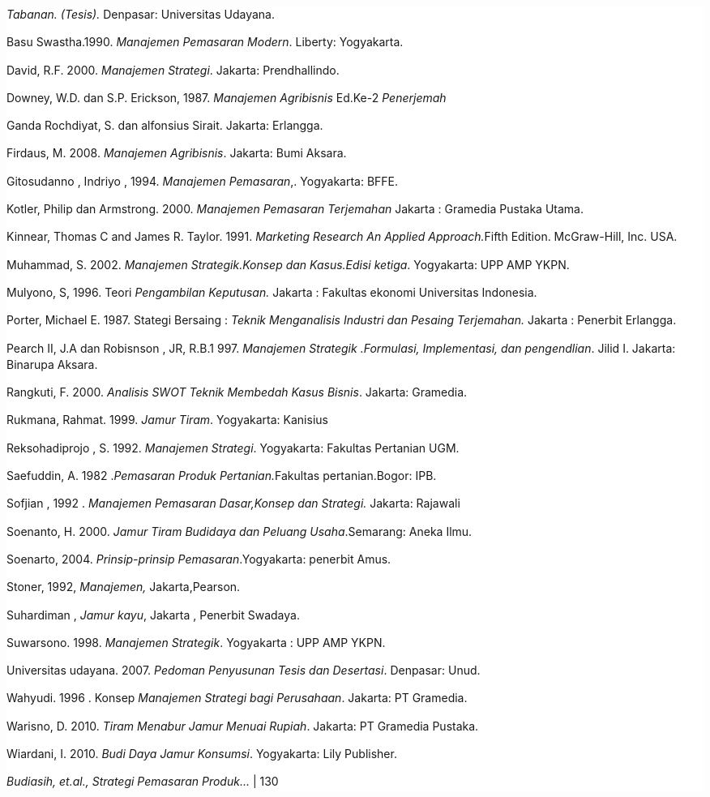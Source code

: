 <p><span class="font3" style="font-style:italic;">Tabanan. (Tesis).</span><span class="font3"> Denpasar: Universitas Udayana.</span></p>
<p><span class="font3">Basu Swastha.1990. </span><span class="font3" style="font-style:italic;">Manajemen Pemasaran Modern</span><span class="font3">. Liberty: Yogyakarta.</span></p>
<p><span class="font3">David, R.F. 2000. </span><span class="font3" style="font-style:italic;">Manajemen Strategi</span><span class="font3">. Jakarta: Prendhallindo.</span></p>
<p><span class="font3">Downey, W.D. dan S.P. Erickson, 1987. </span><span class="font3" style="font-style:italic;">Manajemen Agribisnis</span><span class="font3"> Ed.Ke-2 </span><span class="font3" style="font-style:italic;">Penerjemah</span></p>
<p><span class="font3">Ganda Rochdiyat, S. dan alfonsius Sirait. Jakarta: Erlangga.</span></p>
<p><span class="font3">Firdaus, M. 2008. </span><span class="font3" style="font-style:italic;">Manajemen Agribisnis</span><span class="font3">. Jakarta: Bumi Aksara.</span></p>
<p><span class="font3">Gitosudanno , Indriyo , 1994. </span><span class="font3" style="font-style:italic;">Manajemen Pemasaran</span><span class="font3">,. Yogyakarta: BFFE.</span></p>
<p><span class="font3">Kotler, Philip dan Armstrong. 2000. </span><span class="font3" style="font-style:italic;">Manajemen Pemasaran Terjemahan</span><span class="font3"> Jakarta : Gramedia Pustaka Utama.</span></p>
<p><span class="font3">Kinnear, Thomas C and James R. Taylor. 1991. </span><span class="font3" style="font-style:italic;">Marketing Research An Applied Approach.</span><span class="font3">Fifth Edition. McGraw-Hill, Inc. USA.</span></p>
<p><span class="font3">Muhammad, S. 2002. </span><span class="font3" style="font-style:italic;">Manajemen Strategik.Konsep dan Kasus.Edisi ketiga</span><span class="font3">. Yogyakarta: UPP AMP YKPN.</span></p>
<p><span class="font3">Mulyono, S, 1996. Teori </span><span class="font3" style="font-style:italic;">Pengambilan Keputusan.</span><span class="font3"> Jakarta : Fakultas ekonomi Universitas Indonesia.</span></p>
<p><span class="font3">Porter, Michael E. 1987. Stategi Bersaing : </span><span class="font3" style="font-style:italic;">Teknik Menganalisis Industri dan Pesaing Terjemahan.</span><span class="font3"> Jakarta : Penerbit Erlangga.</span></p>
<p><span class="font3">Pearch II, J.A dan Robisnson , JR, R.B.1 997. </span><span class="font3" style="font-style:italic;">Manajemen Strategik .Formulasi, Implementasi, dan pengendlian</span><span class="font3">. Jilid I. Jakarta: Binarupa Aksara.</span></p>
<p><span class="font3">Rangkuti, F. 2000. </span><span class="font3" style="font-style:italic;">Analisis SWOT Teknik Membedah Kasus Bisnis</span><span class="font3">. Jakarta: Gramedia.</span></p>
<p><span class="font3">Rukmana, Rahmat. 1999. </span><span class="font3" style="font-style:italic;">Jamur Tiram</span><span class="font3">. Yogyakarta: Kanisius</span></p>
<p><span class="font3">Reksohadiprojo , S. 1992. </span><span class="font3" style="font-style:italic;">Manajemen Strategi</span><span class="font3">. Yogyakarta: Fakultas Pertanian UGM.</span></p>
<p><span class="font3">Saefuddin, A. 1982 .</span><span class="font3" style="font-style:italic;">Pemasaran Produk Pertanian.</span><span class="font3">Fakultas pertanian.Bogor: IPB.</span></p>
<p><span class="font3">Sofjian , 1992 . </span><span class="font3" style="font-style:italic;">Manajemen Pemasaran Dasar,Konsep dan Strategi.</span><span class="font3"> Jakarta: Rajawali</span></p>
<p><span class="font3">Soenanto, H. 2000. </span><span class="font3" style="font-style:italic;">Jamur Tiram Budidaya dan Peluang Usaha</span><span class="font3">.Semarang: Aneka Ilmu.</span></p>
<p><span class="font3">Soenarto, 2004. </span><span class="font3" style="font-style:italic;">Prinsip-prinsip Pemasaran</span><span class="font3">.Yogyakarta: penerbit Amus.</span></p>
<p><span class="font3">Stoner, 1992, </span><span class="font3" style="font-style:italic;">Manajemen,</span><span class="font3"> Jakarta,Pearson.</span></p>
<p><span class="font3">Suhardiman , </span><span class="font3" style="font-style:italic;">Jamur kayu</span><span class="font3">, Jakarta , Penerbit Swadaya.</span></p>
<p><span class="font3">Suwarsono. 1998. </span><span class="font3" style="font-style:italic;">Manajemen Strategik</span><span class="font3">. Yogyakarta : UPP AMP YKPN.</span></p>
<p><span class="font3">Universitas udayana. 2007. </span><span class="font3" style="font-style:italic;">Pedoman Penyusunan Tesis dan Desertasi</span><span class="font3">. Denpasar: Unud.</span></p>
<p><span class="font3">Wahyudi. 1996 . Konsep </span><span class="font3" style="font-style:italic;">Manajemen Strategi bagi Perusahaan</span><span class="font3">. Jakarta: PT Gramedia.</span></p>
<p><span class="font3">Warisno, D. 2010. </span><span class="font3" style="font-style:italic;">Tiram Menabur Jamur Menuai Rupiah</span><span class="font3">. Jakarta: PT Gramedia Pustaka.</span></p>
<p><span class="font3">Wiardani, I. 2010. </span><span class="font3" style="font-style:italic;">Budi Daya Jamur Konsumsi</span><span class="font3">. Yogyakarta: Lily Publisher.</span></p>
<p><span class="font1" style="font-style:italic;">Budiasih, et.al., Strategi Pemasaran Produk...</span><span class="font0"> | </span><span class="font1">130</span></p>